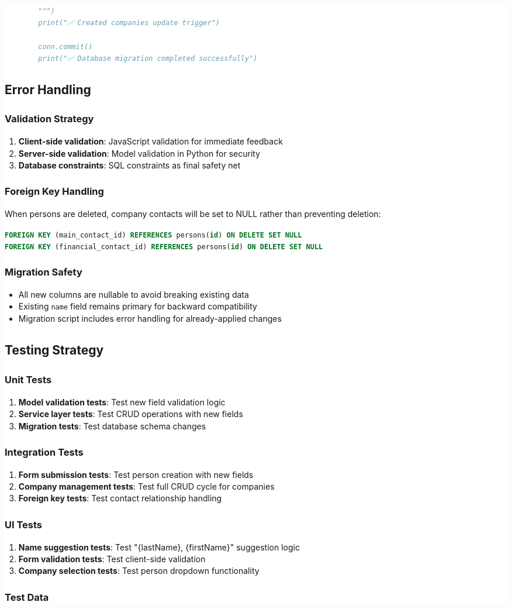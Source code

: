 ```python
        """)
        print("✅ Created companies update trigger")
        
        conn.commit()
        print("✅ Database migration completed successfully")
```

## Error Handling

### Validation Strategy

1. **Client-side validation**: JavaScript validation for immediate feedback
2. **Server-side validation**: Model validation in Python for security
3. **Database constraints**: SQL constraints as final safety net

### Foreign Key Handling

When persons are deleted, company contacts will be set to NULL rather than preventing deletion:

```sql
FOREIGN KEY (main_contact_id) REFERENCES persons(id) ON DELETE SET NULL
FOREIGN KEY (financial_contact_id) REFERENCES persons(id) ON DELETE SET NULL
```

### Migration Safety

- All new columns are nullable to avoid breaking existing data
- Existing `name` field remains primary for backward compatibility
- Migration script includes error handling for already-applied changes

## Testing Strategy

### Unit Tests

1. **Model validation tests**: Test new field validation logic
2. **Service layer tests**: Test CRUD operations with new fields
3. **Migration tests**: Test database schema changes

### Integration Tests

1. **Form submission tests**: Test person creation with new fields
2. **Company management tests**: Test full CRUD cycle for companies
3. **Foreign key tests**: Test contact relationship handling

### UI Tests

1. **Name suggestion tests**: Test "{lastName}, {firstName}" suggestion logic
2. **Form validation tests**: Test client-side validation
3. **Company selection tests**: Test person dropdown functionality

### Test Data
